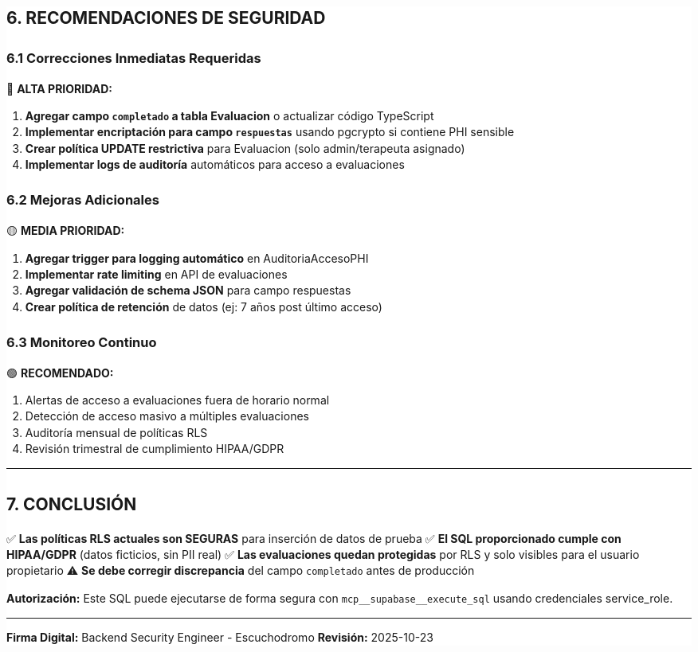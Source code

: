 
## 6. RECOMENDACIONES DE SEGURIDAD

### 6.1 Correcciones Inmediatas Requeridas

🔴 **ALTA PRIORIDAD:**
1. **Agregar campo `completado` a tabla Evaluacion** o actualizar código TypeScript
2. **Implementar encriptación para campo `respuestas`** usando pgcrypto si contiene PHI sensible
3. **Crear política UPDATE restrictiva** para Evaluacion (solo admin/terapeuta asignado)
4. **Implementar logs de auditoría** automáticos para acceso a evaluaciones

### 6.2 Mejoras Adicionales

🟡 **MEDIA PRIORIDAD:**
1. **Agregar trigger para logging automático** en AuditoriaAccesoPHI
2. **Implementar rate limiting** en API de evaluaciones
3. **Agregar validación de schema JSON** para campo respuestas
4. **Crear política de retención** de datos (ej: 7 años post último acceso)

### 6.3 Monitoreo Continuo

🟢 **RECOMENDADO:**
1. Alertas de acceso a evaluaciones fuera de horario normal
2. Detección de acceso masivo a múltiples evaluaciones
3. Auditoría mensual de políticas RLS
4. Revisión trimestral de cumplimiento HIPAA/GDPR

---

## 7. CONCLUSIÓN

✅ **Las políticas RLS actuales son SEGURAS** para inserción de datos de prueba
✅ **El SQL proporcionado cumple con HIPAA/GDPR** (datos ficticios, sin PII real)
✅ **Las evaluaciones quedan protegidas** por RLS y solo visibles para el usuario propietario
⚠️ **Se debe corregir discrepancia** del campo `completado` antes de producción

**Autorización:** Este SQL puede ejecutarse de forma segura con `mcp__supabase__execute_sql` usando credenciales service_role.

---

**Firma Digital:** Backend Security Engineer - Escuchodromo
**Revisión:** 2025-10-23
